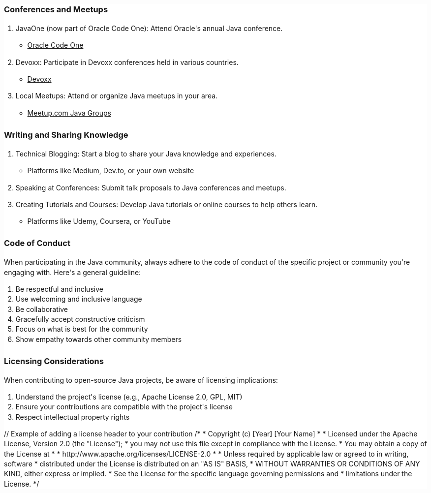 ### Conferences and Meetups

1. JavaOne (now part of Oracle Code One):
   Attend Oracle's annual Java conference.

   - [Oracle Code One](https://www.oracle.com/code-one/)

2. Devoxx:
   Participate in Devoxx conferences held in various countries.

   - [Devoxx](https://devoxx.com/)

3. Local Meetups:
   Attend or organize Java meetups in your area.

   - [Meetup.com Java Groups](https://www.meetup.com/topics/java/)

### Writing and Sharing Knowledge

1. Technical Blogging:
   Start a blog to share your Java knowledge and experiences.

   - Platforms like Medium, Dev.to, or your own website

2. Speaking at Conferences:
   Submit talk proposals to Java conferences and meetups.

3. Creating Tutorials and Courses:
   Develop Java tutorials or online courses to help others learn.

   - Platforms like Udemy, Coursera, or YouTube

### Code of Conduct

When participating in the Java community, always adhere to the code of conduct of the specific project or community you're engaging with. Here's a general guideline:

1. Be respectful and inclusive
2. Use welcoming and inclusive language
3. Be collaborative
4. Gracefully accept constructive criticism
5. Focus on what is best for the community
6. Show empathy towards other community members

### Licensing Considerations

When contributing to open-source Java projects, be aware of licensing implications:

1. Understand the project's license (e.g., Apache License 2.0, GPL, MIT)
2. Ensure your contributions are compatible with the project's license
3. Respect intellectual property rights

<example>
// Example of adding a license header to your contribution
/*
 * Copyright (c) [Year] [Your Name]
 *
 * Licensed under the Apache License, Version 2.0 (the "License");
 * you may not use this file except in compliance with the License.
 * You may obtain a copy of the License at
 *
 *     http://www.apache.org/licenses/LICENSE-2.0
 *
 * Unless required by applicable law or agreed to in writing, software
 * distributed under the License is distributed on an "AS IS" BASIS,
 * WITHOUT WARRANTIES OR CONDITIONS OF ANY KIND, either express or implied.
 * See the License for the specific language governing permissions and
 * limitations under the License.
 */
